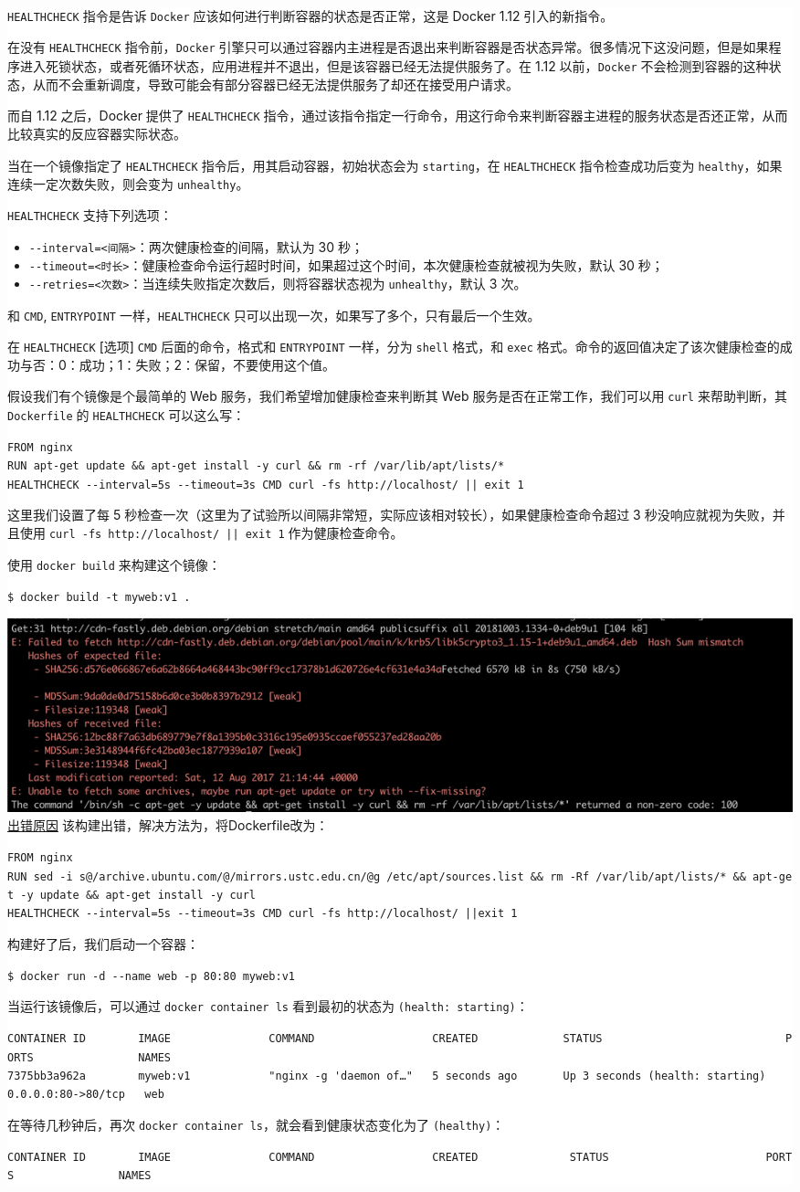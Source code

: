 `HEALTHCHECK` 指令是告诉 `Docker` 应该如何进行判断容器的状态是否正常，这是 Docker 1.12 引入的新指令。

在没有 `HEALTHCHECK` 指令前，`Docker` 引擎只可以通过容器内主进程是否退出来判断容器是否状态异常。很多情况下这没问题，但是如果程序进入死锁状态，或者死循环状态，应用进程并不退出，但是该容器已经无法提供服务了。在 1.12 以前，`Docker` 不会检测到容器的这种状态，从而不会重新调度，导致可能会有部分容器已经无法提供服务了却还在接受用户请求。

而自 1.12 之后，Docker 提供了 `HEALTHCHECK` 指令，通过该指令指定一行命令，用这行命令来判断容器主进程的服务状态是否还正常，从而比较真实的反应容器实际状态。

当在一个镜像指定了 `HEALTHCHECK` 指令后，用其启动容器，初始状态会为 `starting`，在 `HEALTHCHECK` 指令检查成功后变为 `healthy`，如果连续一定次数失败，则会变为 `unhealthy`。

`HEALTHCHECK` 支持下列选项：
* `--interval=<间隔>`：两次健康检查的间隔，默认为 30 秒；
* `--timeout=<时长>`：健康检查命令运行超时时间，如果超过这个时间，本次健康检查就被视为失败，默认 30 秒；
* `--retries=<次数>`：当连续失败指定次数后，则将容器状态视为 `unhealthy`，默认 3 次。

和 `CMD`, `ENTRYPOINT` 一样，`HEALTHCHECK` 只可以出现一次，如果写了多个，只有最后一个生效。

在 `HEALTHCHECK` [选项] `CMD` 后面的命令，格式和 `ENTRYPOINT` 一样，分为 `shell` 格式，和 `exec` 格式。命令的返回值决定了该次健康检查的成功与否：0：成功；1：失败；2：保留，不要使用这个值。

假设我们有个镜像是个最简单的 Web 服务，我们希望增加健康检查来判断其 Web 服务是否在正常工作，我们可以用 `curl` 来帮助判断，其 `Dockerfile` 的 `HEALTHCHECK` 可以这么写：
```shell
FROM nginx
RUN apt-get update && apt-get install -y curl && rm -rf /var/lib/apt/lists/*
HEALTHCHECK --interval=5s --timeout=3s CMD curl -fs http://localhost/ || exit 1
```
这里我们设置了每 5 秒检查一次（这里为了试验所以间隔非常短，实际应该相对较长），如果健康检查命令超过 3 秒没响应就视为失败，并且使用 `curl -fs http://localhost/ || exit 1` 作为健康检查命令。

使用 `docker build` 来构建这个镜像：
```shell
$ docker build -t myweb:v1 .
```
![](images/docker-health-build-error.jpg)
[出错原因](problems/apt%20Hash%20sum%20mismatch.md)
该构建出错，解决方法为，将Dockerfile改为：
```shell
FROM nginx
RUN sed -i s@/archive.ubuntu.com/@/mirrors.ustc.edu.cn/@g /etc/apt/sources.list && rm -Rf /var/lib/apt/lists/* && apt-get -y update && apt-get install -y curl
HEALTHCHECK --interval=5s --timeout=3s CMD curl -fs http://localhost/ ||exit 1
```

构建好了后，我们启动一个容器：
```shell
$ docker run -d --name web -p 80:80 myweb:v1
```
当运行该镜像后，可以通过 `docker container ls` 看到最初的状态为 `(health: starting)`：
```shell
CONTAINER ID        IMAGE               COMMAND                  CREATED             STATUS                            PORTS                NAMES
7375bb3a962a        myweb:v1            "nginx -g 'daemon of…"   5 seconds ago       Up 3 seconds (health: starting)   0.0.0.0:80->80/tcp   web
```
在等待几秒钟后，再次 `docker container ls`，就会看到健康状态变化为了 `(healthy)`：
```shell
CONTAINER ID        IMAGE               COMMAND                  CREATED              STATUS                        PORTS                NAMES
```